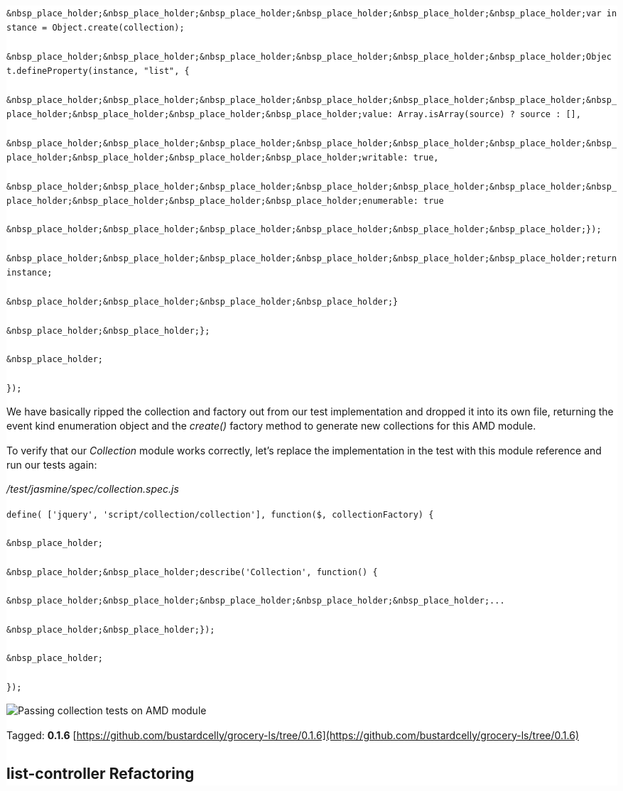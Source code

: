     &nbsp_place_holder;&nbsp_place_holder;&nbsp_place_holder;&nbsp_place_holder;&nbsp_place_holder;&nbsp_place_holder;var instance = Object.create(collection);
    
    &nbsp_place_holder;&nbsp_place_holder;&nbsp_place_holder;&nbsp_place_holder;&nbsp_place_holder;&nbsp_place_holder;Object.defineProperty(instance, "list", {
    
    &nbsp_place_holder;&nbsp_place_holder;&nbsp_place_holder;&nbsp_place_holder;&nbsp_place_holder;&nbsp_place_holder;&nbsp_place_holder;&nbsp_place_holder;&nbsp_place_holder;&nbsp_place_holder;value: Array.isArray(source) ? source : [],
    
    &nbsp_place_holder;&nbsp_place_holder;&nbsp_place_holder;&nbsp_place_holder;&nbsp_place_holder;&nbsp_place_holder;&nbsp_place_holder;&nbsp_place_holder;&nbsp_place_holder;&nbsp_place_holder;writable: true,
    
    &nbsp_place_holder;&nbsp_place_holder;&nbsp_place_holder;&nbsp_place_holder;&nbsp_place_holder;&nbsp_place_holder;&nbsp_place_holder;&nbsp_place_holder;&nbsp_place_holder;&nbsp_place_holder;enumerable: true
    
    &nbsp_place_holder;&nbsp_place_holder;&nbsp_place_holder;&nbsp_place_holder;&nbsp_place_holder;&nbsp_place_holder;});
    
    &nbsp_place_holder;&nbsp_place_holder;&nbsp_place_holder;&nbsp_place_holder;&nbsp_place_holder;&nbsp_place_holder;return instance;
    
    &nbsp_place_holder;&nbsp_place_holder;&nbsp_place_holder;&nbsp_place_holder;}
    
    &nbsp_place_holder;&nbsp_place_holder;};
    
    &nbsp_place_holder;
    
    });

We have basically ripped the collection and factory out from our test implementation and dropped it into its own file, returning the event kind enumeration object and the _create()_ factory method to generate new collections for this AMD module.

To verify that our _Collection_ module works correctly, let’s replace the implementation in the test with this module reference and run our tests again:

_/test/jasmine/spec/collection.spec.js_
    
    define( ['jquery', 'script/collection/collection'], function($, collectionFactory) {
    
    &nbsp_place_holder;
    
    &nbsp_place_holder;&nbsp_place_holder;describe('Collection', function() {
    
    &nbsp_place_holder;&nbsp_place_holder;&nbsp_place_holder;&nbsp_place_holder;&nbsp_place_holder;...
    
    &nbsp_place_holder;&nbsp_place_holder;});
    
    &nbsp_place_holder;
    
    });

![Passing collection tests on AMD module](http://custardbelly.com/blog/images/tdd_js/part_v_2.png)

Tagged: **0.1.6** [https://github.com/bustardcelly/grocery-ls/tree/0.1.6](https://github.com/bustardcelly/grocery-ls/tree/0.1.6)

## list-controller Refactoring
